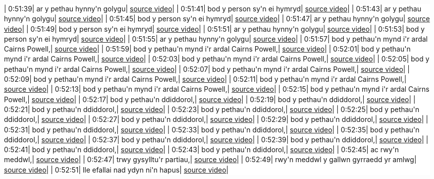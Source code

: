 | 0:51:39| ar y pethau hynny'n golygu| [source video](https://archive.org/details/citycouncil110721hillsideridgetopprotection?start=3099)|
| 0:51:41| bod y person sy'n ei hymryd| [source video](https://archive.org/details/citycouncil110721hillsideridgetopprotection?start=3101)|
| 0:51:43| ar y pethau hynny'n golygu| [source video](https://archive.org/details/citycouncil110721hillsideridgetopprotection?start=3103)|
| 0:51:45| bod y person sy'n ei hymryd| [source video](https://archive.org/details/citycouncil110721hillsideridgetopprotection?start=3105)|
| 0:51:47| ar y pethau hynny'n golygu| [source video](https://archive.org/details/citycouncil110721hillsideridgetopprotection?start=3107)|
| 0:51:49| bod y person sy'n ei hymryd| [source video](https://archive.org/details/citycouncil110721hillsideridgetopprotection?start=3109)|
| 0:51:51| ar y pethau hynny'n golygu| [source video](https://archive.org/details/citycouncil110721hillsideridgetopprotection?start=3111)|
| 0:51:53| bod y person sy'n ei hymryd| [source video](https://archive.org/details/citycouncil110721hillsideridgetopprotection?start=3113)|
| 0:51:55| ar y pethau hynny'n golygu| [source video](https://archive.org/details/citycouncil110721hillsideridgetopprotection?start=3115)|
| 0:51:57| bod y pethau'n mynd i'r ardal Cairns Powell,| [source video](https://archive.org/details/citycouncil110721hillsideridgetopprotection?start=3117)|
| 0:51:59| bod y pethau'n mynd i'r ardal Cairns Powell,| [source video](https://archive.org/details/citycouncil110721hillsideridgetopprotection?start=3119)|
| 0:52:01| bod y pethau'n mynd i'r ardal Cairns Powell,| [source video](https://archive.org/details/citycouncil110721hillsideridgetopprotection?start=3121)|
| 0:52:03| bod y pethau'n mynd i'r ardal Cairns Powell,| [source video](https://archive.org/details/citycouncil110721hillsideridgetopprotection?start=3123)|
| 0:52:05| bod y pethau'n mynd i'r ardal Cairns Powell,| [source video](https://archive.org/details/citycouncil110721hillsideridgetopprotection?start=3125)|
| 0:52:07| bod y pethau'n mynd i'r ardal Cairns Powell,| [source video](https://archive.org/details/citycouncil110721hillsideridgetopprotection?start=3127)|
| 0:52:09| bod y pethau'n mynd i'r ardal Cairns Powell,| [source video](https://archive.org/details/citycouncil110721hillsideridgetopprotection?start=3129)|
| 0:52:11| bod y pethau'n mynd i'r ardal Cairns Powell,| [source video](https://archive.org/details/citycouncil110721hillsideridgetopprotection?start=3131)|
| 0:52:13| bod y pethau'n mynd i'r ardal Cairns Powell,| [source video](https://archive.org/details/citycouncil110721hillsideridgetopprotection?start=3133)|
| 0:52:15| bod y pethau'n mynd i'r ardal Cairns Powell,| [source video](https://archive.org/details/citycouncil110721hillsideridgetopprotection?start=3135)|
| 0:52:17| bod y pethau'n ddiddorol,| [source video](https://archive.org/details/citycouncil110721hillsideridgetopprotection?start=3137)|
| 0:52:19| bod y pethau'n ddiddorol,| [source video](https://archive.org/details/citycouncil110721hillsideridgetopprotection?start=3139)|
| 0:52:21| bod y pethau'n ddiddorol,| [source video](https://archive.org/details/citycouncil110721hillsideridgetopprotection?start=3141)|
| 0:52:23| bod y pethau'n ddiddorol,| [source video](https://archive.org/details/citycouncil110721hillsideridgetopprotection?start=3143)|
| 0:52:25| bod y pethau'n ddiddorol,| [source video](https://archive.org/details/citycouncil110721hillsideridgetopprotection?start=3145)|
| 0:52:27| bod y pethau'n ddiddorol,| [source video](https://archive.org/details/citycouncil110721hillsideridgetopprotection?start=3147)|
| 0:52:29| bod y pethau'n ddiddorol,| [source video](https://archive.org/details/citycouncil110721hillsideridgetopprotection?start=3149)|
| 0:52:31| bod y pethau'n ddiddorol,| [source video](https://archive.org/details/citycouncil110721hillsideridgetopprotection?start=3151)|
| 0:52:33| bod y pethau'n ddiddorol,| [source video](https://archive.org/details/citycouncil110721hillsideridgetopprotection?start=3153)|
| 0:52:35| bod y pethau'n ddiddorol,| [source video](https://archive.org/details/citycouncil110721hillsideridgetopprotection?start=3155)|
| 0:52:37| bod y pethau'n ddiddorol,| [source video](https://archive.org/details/citycouncil110721hillsideridgetopprotection?start=3157)|
| 0:52:39| bod y pethau'n ddiddorol,| [source video](https://archive.org/details/citycouncil110721hillsideridgetopprotection?start=3159)|
| 0:52:41| bod y pethau'n ddiddorol,| [source video](https://archive.org/details/citycouncil110721hillsideridgetopprotection?start=3161)|
| 0:52:43| bod y pethau'n ddiddorol,| [source video](https://archive.org/details/citycouncil110721hillsideridgetopprotection?start=3163)|
| 0:52:45| ac rwy'n meddwl,| [source video](https://archive.org/details/citycouncil110721hillsideridgetopprotection?start=3165)|
| 0:52:47| trwy gysylltu'r partiau,| [source video](https://archive.org/details/citycouncil110721hillsideridgetopprotection?start=3167)|
| 0:52:49| rwy'n meddwl y gallwn gyrraedd yr amlwg| [source video](https://archive.org/details/citycouncil110721hillsideridgetopprotection?start=3169)|
| 0:52:51| lle efallai nad ydyn ni'n hapus| [source video](https://archive.org/details/citycouncil110721hillsideridgetopprotection?start=3171)|